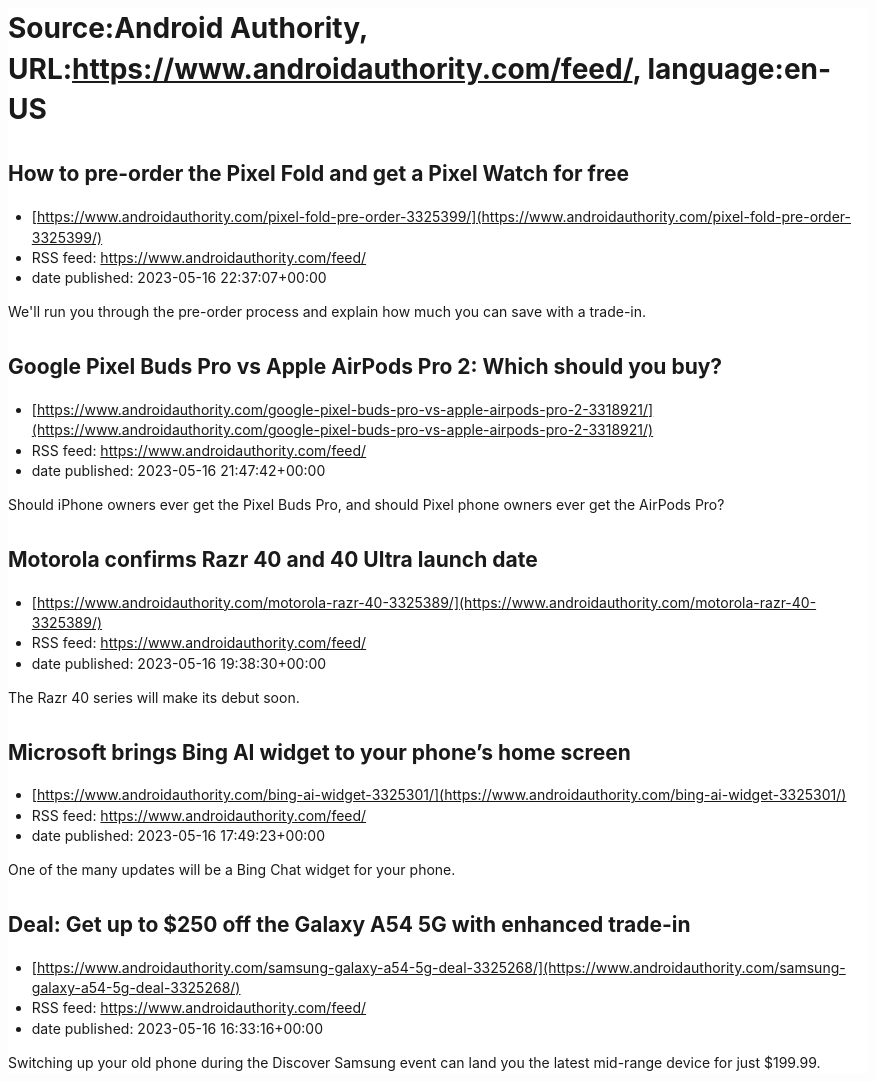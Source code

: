 # Source:Android Authority, URL:https://www.androidauthority.com/feed/, language:en-US

## How to pre-order the Pixel Fold and get a Pixel Watch for free
 - [https://www.androidauthority.com/pixel-fold-pre-order-3325399/](https://www.androidauthority.com/pixel-fold-pre-order-3325399/)
 - RSS feed: https://www.androidauthority.com/feed/
 - date published: 2023-05-16 22:37:07+00:00

We'll run you through the pre-order process and explain how much you can save with a trade-in.

## Google Pixel Buds Pro vs Apple AirPods Pro 2: Which should you buy?
 - [https://www.androidauthority.com/google-pixel-buds-pro-vs-apple-airpods-pro-2-3318921/](https://www.androidauthority.com/google-pixel-buds-pro-vs-apple-airpods-pro-2-3318921/)
 - RSS feed: https://www.androidauthority.com/feed/
 - date published: 2023-05-16 21:47:42+00:00

Should iPhone owners ever get the Pixel Buds Pro, and should Pixel phone owners ever get the AirPods Pro?

## Motorola confirms Razr 40 and 40 Ultra launch date
 - [https://www.androidauthority.com/motorola-razr-40-3325389/](https://www.androidauthority.com/motorola-razr-40-3325389/)
 - RSS feed: https://www.androidauthority.com/feed/
 - date published: 2023-05-16 19:38:30+00:00

The Razr 40 series will make its debut soon.

## Microsoft brings Bing AI widget to your phone’s home screen
 - [https://www.androidauthority.com/bing-ai-widget-3325301/](https://www.androidauthority.com/bing-ai-widget-3325301/)
 - RSS feed: https://www.androidauthority.com/feed/
 - date published: 2023-05-16 17:49:23+00:00

One of the many updates will be a Bing Chat widget for your phone.

## Deal: Get up to $250 off the Galaxy A54 5G with enhanced trade-in
 - [https://www.androidauthority.com/samsung-galaxy-a54-5g-deal-3325268/](https://www.androidauthority.com/samsung-galaxy-a54-5g-deal-3325268/)
 - RSS feed: https://www.androidauthority.com/feed/
 - date published: 2023-05-16 16:33:16+00:00

Switching up your old phone during the Discover Samsung event can land you the latest mid-range device for just $199.99.
